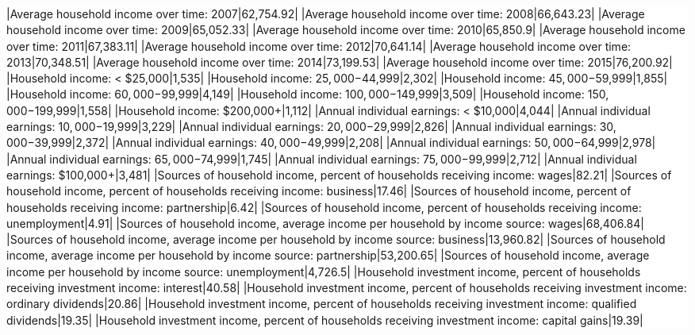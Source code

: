 |Average household income over time: 2007|62,754.92|
|Average household income over time: 2008|66,643.23|
|Average household income over time: 2009|65,052.33|
|Average household income over time: 2010|65,850.9|
|Average household income over time: 2011|67,383.11|
|Average household income over time: 2012|70,641.14|
|Average household income over time: 2013|70,348.51|
|Average household income over time: 2014|73,199.53|
|Average household income over time: 2015|76,200.92|
|Household income: < $25,000|1,535|
|Household income: $25,000-$44,999|2,302|
|Household income: $45,000-$59,999|1,855|
|Household income: $60,000-$99,999|4,149|
|Household income: $100,000-$149,999|3,509|
|Household income: $150,000-$199,999|1,558|
|Household income: $200,000+|1,112|
|Annual individual earnings: < $10,000|4,044|
|Annual individual earnings: $10,000-$19,999|3,229|
|Annual individual earnings: $20,000-$29,999|2,826|
|Annual individual earnings: $30,000-$39,999|2,372|
|Annual individual earnings: $40,000-$49,999|2,208|
|Annual individual earnings: $50,000-$64,999|2,978|
|Annual individual earnings: $65,000-$74,999|1,745|
|Annual individual earnings: $75,000-$99,999|2,712|
|Annual individual earnings: $100,000+|3,481|
|Sources of household income, percent of households receiving income: wages|82.21|
|Sources of household income, percent of households receiving income: business|17.46|
|Sources of household income, percent of households receiving income: partnership|6.42|
|Sources of household income, percent of households receiving income: unemployment|4.91|
|Sources of household income, average income per household by income source: wages|68,406.84|
|Sources of household income, average income per household by income source: business|13,960.82|
|Sources of household income, average income per household by income source: partnership|53,200.65|
|Sources of household income, average income per household by income source: unemployment|4,726.5|
|Household investment income, percent of households receiving investment income: interest|40.58|
|Household investment income, percent of households receiving investment income: ordinary dividends|20.86|
|Household investment income, percent of households receiving investment income: qualified dividends|19.35|
|Household investment income, percent of households receiving investment income: capital gains|19.39|